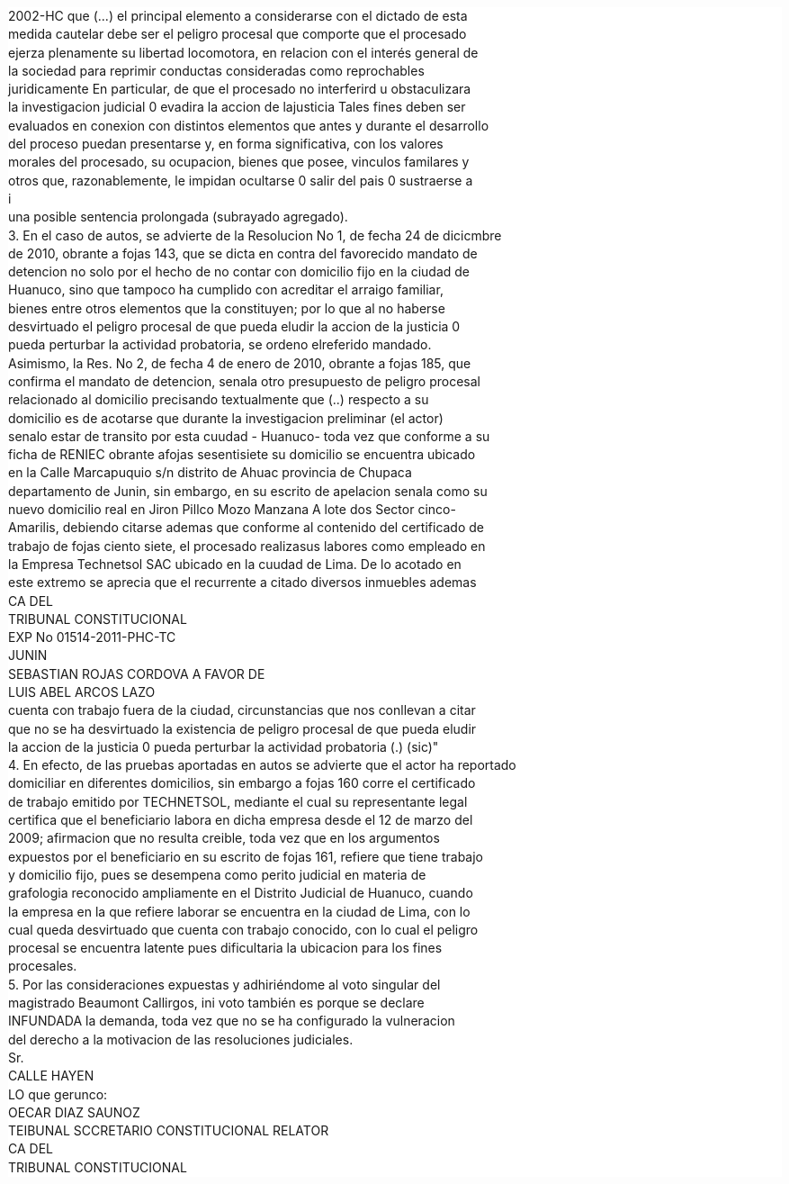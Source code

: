 2002-HC que (...) el principal elemento a considerarse con el dictado de esta  
medida cautelar debe ser el peligro procesal que comporte que el procesado  
ejerza plenamente su libertad locomotora, en relacion con el interés general de  
la sociedad para reprimir conductas consideradas como reprochables  
juridicamente En particular, de que el procesado no interferird u obstaculizara  
la investigacion judicial 0 evadira la accion de lajusticia Tales fines deben ser  
evaluados en conexion con distintos elementos que antes y durante el desarrollo  
del proceso puedan presentarse y, en forma significativa, con los valores  
morales del procesado, su ocupacion, bienes que posee, vinculos familares y  
otros que, razonablemente, le impidan ocultarse 0 salir del pais 0 sustraerse a  
i  
una posible sentencia prolongada (subrayado agregado).  
3. En el caso de autos, se advierte de la Resolucion No 1, de fecha 24 de dicicmbre  
de 2010, obrante a fojas 143, que se dicta en contra del favorecido mandato de  
detencion no solo por el hecho de no contar con domicilio fijo en la ciudad de  
Huanuco, sino que tampoco ha cumplido con acreditar el arraigo familiar,  
bienes entre otros elementos que la constituyen; por lo que al no haberse  
desvirtuado el peligro procesal de que pueda eludir la accion de la justicia 0  
pueda perturbar la actividad probatoria, se ordeno elreferido mandado.  
Asimismo, la Res. No 2, de fecha 4 de enero de 2010, obrante a fojas 185, que  
confirma el mandato de detencion, senala otro presupuesto de peligro procesal  
relacionado al domicilio precisando textualmente que (..) respecto a su  
domicilio es de acotarse que durante la investigacion preliminar (el actor)  
senalo estar de transito por esta cuudad - Huanuco- toda vez que conforme a su  
ficha de RENIEC obrante afojas sesentisiete su domicilio se encuentra ubicado  
en la Calle Marcapuquio s/n distrito de Ahuac provincia de Chupaca  
departamento de Junin, sin embargo, en su escrito de apelacion senala como su  
nuevo domicilio real en Jiron Pillco Mozo Manzana A lote dos Sector cinco-  
Amarilis, debiendo citarse ademas que conforme al contenido del certificado de  
trabajo de fojas ciento siete, el procesado realizasus labores como empleado en  
la Empresa Technetsol SAC ubicado en la cuudad de Lima. De lo acotado en  
este extremo se aprecia que el recurrente a citado diversos inmuebles ademas  
CA DEL  
TRIBUNAL CONSTITUCIONAL  
EXP No 01514-2011-PHC-TC  
JUNIN  
SEBASTIAN ROJAS CORDOVA A FAVOR DE  
LUIS ABEL ARCOS LAZO  
cuenta con trabajo fuera de la ciudad, circunstancias que nos conllevan a citar  
que no se ha desvirtuado la existencia de peligro procesal de que pueda eludir  
la accion de la justicia 0 pueda perturbar la actividad probatoria (.) (sic)"  
4. En efecto, de las pruebas aportadas en autos se advierte que el actor ha reportado  
domiciliar en diferentes domicilios, sin embargo a fojas 160 corre el certificado  
de trabajo emitido por TECHNETSOL, mediante el cual su representante legal  
certifica que el beneficiario labora en dicha empresa desde el 12 de marzo del  
2009; afirmacion que no resulta creible, toda vez que en los argumentos  
expuestos por el beneficiario en su escrito de fojas 161, refiere que tiene trabajo  
y domicilio fijo, pues se desempena como perito judicial en materia de  
grafologia reconocido ampliamente en el Distrito Judicial de Huanuco, cuando  
la empresa en la que refiere laborar se encuentra en la ciudad de Lima, con lo  
cual queda desvirtuado que cuenta con trabajo conocido, con lo cual el peligro  
procesal se encuentra latente pues dificultaria la ubicacion para los fines  
procesales.  
5. Por las consideraciones expuestas y adhiriéndome al voto singular del  
magistrado Beaumont Callirgos, ini voto también es porque se declare  
INFUNDADA la demanda, toda vez que no se ha configurado la vulneracion  
del derecho a la motivacion de las resoluciones judiciales.  
Sr.  
CALLE HAYEN  
LO que gerunco:  
OECAR DIAZ SAUNOZ  
TEIBUNAL SCCRETARIO CONSTITUCIONAL RELATOR  
CA DEL  
TRIBUNAL CONSTITUCIONAL  